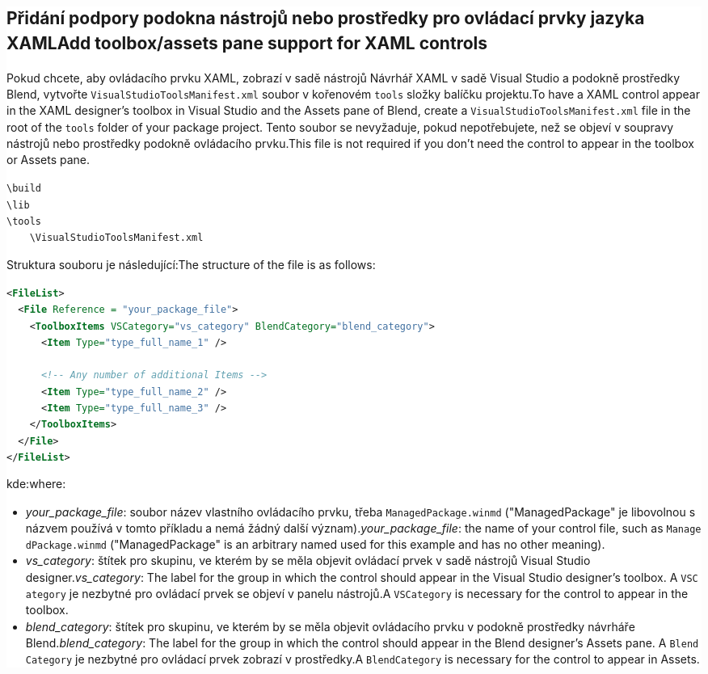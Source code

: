 ## <a name="add-toolboxassets-pane-support-for-xaml-controls"></a><span data-ttu-id="deb2d-110">Přidání podpory podokna nástrojů nebo prostředky pro ovládací prvky jazyka XAML</span><span class="sxs-lookup"><span data-stu-id="deb2d-110">Add toolbox/assets pane support for XAML controls</span></span>

<span data-ttu-id="deb2d-111">Pokud chcete, aby ovládacího prvku XAML, zobrazí v sadě nástrojů Návrhář XAML v sadě Visual Studio a podokně prostředky Blend, vytvořte `VisualStudioToolsManifest.xml` soubor v kořenovém `tools` složky balíčku projektu.</span><span class="sxs-lookup"><span data-stu-id="deb2d-111">To have a XAML control appear in the XAML designer’s toolbox in Visual Studio and the Assets pane of Blend, create a `VisualStudioToolsManifest.xml` file in the root of the `tools` folder of your package project.</span></span> <span data-ttu-id="deb2d-112">Tento soubor se nevyžaduje, pokud nepotřebujete, než se objeví v soupravy nástrojů nebo prostředky podokně ovládacího prvku.</span><span class="sxs-lookup"><span data-stu-id="deb2d-112">This file is not required if you don’t need the control to appear in the toolbox or Assets pane.</span></span>

```
\build
\lib
\tools
    \VisualStudioToolsManifest.xml
```    

<span data-ttu-id="deb2d-113">Struktura souboru je následující:</span><span class="sxs-lookup"><span data-stu-id="deb2d-113">The structure of the file is as follows:</span></span>

```xml
<FileList>
  <File Reference = "your_package_file">
    <ToolboxItems VSCategory="vs_category" BlendCategory="blend_category">
      <Item Type="type_full_name_1" />

      <!-- Any number of additional Items -->
      <Item Type="type_full_name_2" />
      <Item Type="type_full_name_3" />
    </ToolboxItems>
  </File>
</FileList>
```

<span data-ttu-id="deb2d-114">kde:</span><span class="sxs-lookup"><span data-stu-id="deb2d-114">where:</span></span>

- <span data-ttu-id="deb2d-115">*your_package_file*: soubor název vlastního ovládacího prvku, třeba `ManagedPackage.winmd` ("ManagedPackage" je libovolnou s názvem používá v tomto příkladu a nemá žádný další význam).</span><span class="sxs-lookup"><span data-stu-id="deb2d-115">*your_package_file*: the name of your control file, such as `ManagedPackage.winmd` ("ManagedPackage" is an arbitrary named used for this example and has no other meaning).</span></span>
- <span data-ttu-id="deb2d-116">*vs_category*: štítek pro skupinu, ve kterém by se měla objevit ovládací prvek v sadě nástrojů Visual Studio designer.</span><span class="sxs-lookup"><span data-stu-id="deb2d-116">*vs_category*: The label for the group in which the control should appear in the Visual Studio designer’s toolbox.</span></span> <span data-ttu-id="deb2d-117">A `VSCategory` je nezbytné pro ovládací prvek se objeví v panelu nástrojů.</span><span class="sxs-lookup"><span data-stu-id="deb2d-117">A `VSCategory` is necessary for the control to appear in the toolbox.</span></span>
- <span data-ttu-id="deb2d-118">*blend_category*: štítek pro skupinu, ve kterém by se měla objevit ovládacího prvku v podokně prostředky návrháře Blend.</span><span class="sxs-lookup"><span data-stu-id="deb2d-118">*blend_category*: The label for the group in which the control should appear in the Blend designer’s Assets pane.</span></span> <span data-ttu-id="deb2d-119">A `BlendCategory` je nezbytné pro ovládací prvek zobrazí v prostředky.</span><span class="sxs-lookup"><span data-stu-id="deb2d-119">A `BlendCategory` is necessary for the control to appear in Assets.</span></span>